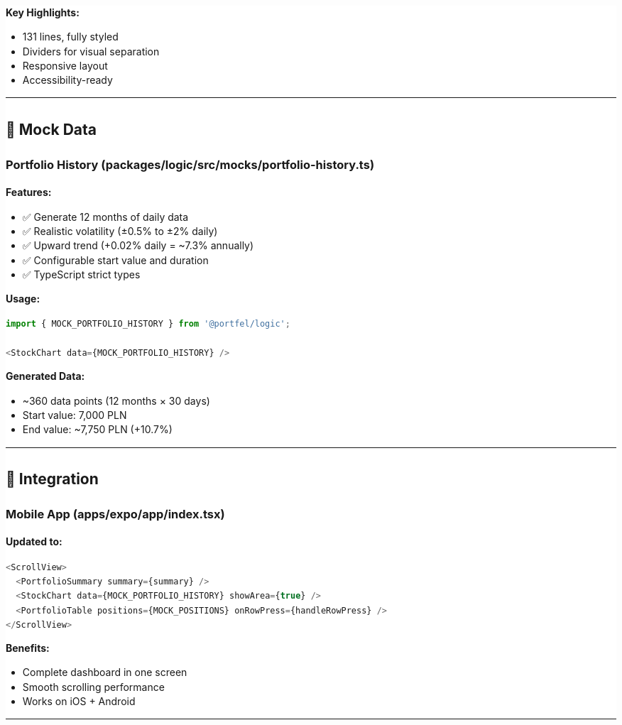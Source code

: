 **Key Highlights:**

- 131 lines, fully styled
- Dividers for visual separation
- Responsive layout
- Accessibility-ready

---

## 🔢 Mock Data

### Portfolio History (packages/logic/src/mocks/portfolio-history.ts)

**Features:**

- ✅ Generate 12 months of daily data
- ✅ Realistic volatility (±0.5% to ±2% daily)
- ✅ Upward trend (+0.02% daily = ~7.3% annually)
- ✅ Configurable start value and duration
- ✅ TypeScript strict types

**Usage:**

```typescript
import { MOCK_PORTFOLIO_HISTORY } from '@portfel/logic';

<StockChart data={MOCK_PORTFOLIO_HISTORY} />
```

**Generated Data:**

- ~360 data points (12 months × 30 days)
- Start value: 7,000 PLN
- End value: ~7,750 PLN (+10.7%)

---

## 📱 Integration

### Mobile App (apps/expo/app/index.tsx)

**Updated to:**

```typescript
<ScrollView>
  <PortfolioSummary summary={summary} />
  <StockChart data={MOCK_PORTFOLIO_HISTORY} showArea={true} />
  <PortfolioTable positions={MOCK_POSITIONS} onRowPress={handleRowPress} />
</ScrollView>
```

**Benefits:**

- Complete dashboard in one screen
- Smooth scrolling performance
- Works on iOS + Android

---